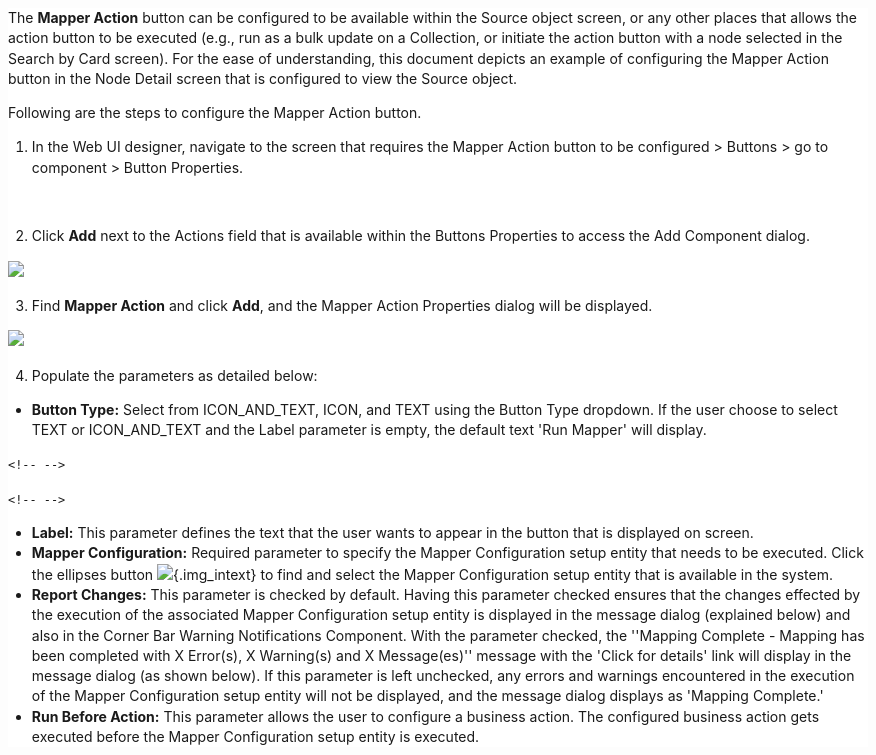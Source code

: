 The **Mapper Action** button can be configured to be available within
the Source object screen, or any other places that allows the action
button to be executed (e.g., run as a bulk update on a Collection, or
initiate the action button with a node selected in the Search by Card
screen). For the ease of understanding, this document depicts an example
of configuring the Mapper Action button in the Node Detail screen that
is configured to view the Source object.

Following are the steps to configure the Mapper Action button.

1.  In the Web UI designer, navigate to the screen that requires the
    Mapper Action button to be configured \> Buttons \> go to
    component \> Button Properties.

 

2.  Click **Add** next to the Actions field that is available within the
    Buttons Properties to access the Add Component dialog.

![](../../Resources/Images/Data%20Onboarding/175.png)

3.  Find **Mapper Action** and click **Add**, and the Mapper Action
    Properties dialog will be displayed.

![](../../Resources/Images/Data%20Onboarding/176.png)

4.  Populate the parameters as detailed below:

-   **Button Type:** Select from ICON\_AND\_TEXT, ICON, and TEXT using
    the Button Type dropdown. If the user choose to select TEXT or
    ICON\_AND\_TEXT and the Label parameter is empty, the default text
    \'Run Mapper\' will display.

```{=html}
<!-- -->
```

```{=html}
<!-- -->
```
-   **Label:** This parameter defines the text that the user wants to
    appear in the button that is displayed on screen.
-   **Mapper Configuration:** Required parameter to specify the Mapper
    Configuration setup entity that needs to be executed. Click the
    ellipses button
    ![](../../../../Resources/Images/Buttons/ellipsis.png){.img_intext}
    to find and select the Mapper Configuration setup entity that is
    available in the system.
-   **Report Changes:** This parameter is checked by default. Having
    this parameter checked ensures that the changes effected by the
    execution of the associated Mapper Configuration setup entity is
    displayed in the message dialog (explained below) and also in the
    Corner Bar Warning Notifications Component. With the parameter
    checked, the \'\'Mapping Complete - Mapping has been completed with
    X Error(s), X Warning(s) and X Message(es)\'\' message with the
    \'Click for details\' link will display in the message dialog (as
    shown below). If this parameter is left unchecked, any errors and
    warnings encountered in the execution of the Mapper Configuration
    setup entity will not be displayed, and the message dialog displays
    as \'Mapping Complete.\'
-   **Run Before Action:** This parameter allows the user to configure a
    business action. The configured business action gets executed before
    the Mapper Configuration setup entity is executed.
